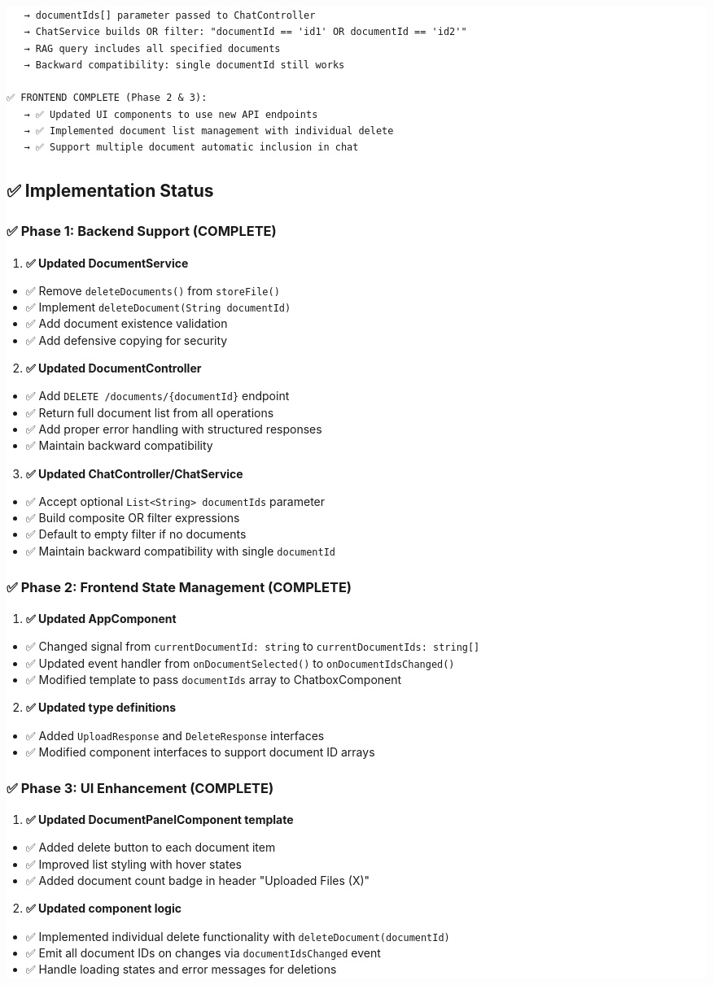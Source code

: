 ```
   → documentIds[] parameter passed to ChatController
   → ChatService builds OR filter: "documentId == 'id1' OR documentId == 'id2'"
   → RAG query includes all specified documents
   → Backward compatibility: single documentId still works

✅ FRONTEND COMPLETE (Phase 2 & 3):
   → ✅ Updated UI components to use new API endpoints
   → ✅ Implemented document list management with individual delete
   → ✅ Support multiple document automatic inclusion in chat
```

## ✅ Implementation Status

### ✅ Phase 1: Backend Support (COMPLETE)
1. **✅ Updated DocumentService**
  - ✅ Remove `deleteDocuments()` from `storeFile()`
  - ✅ Implement `deleteDocument(String documentId)`
  - ✅ Add document existence validation
  - ✅ Add defensive copying for security

2. **✅ Updated DocumentController**
  - ✅ Add `DELETE /documents/{documentId}` endpoint
  - ✅ Return full document list from all operations
  - ✅ Add proper error handling with structured responses
  - ✅ Maintain backward compatibility

3. **✅ Updated ChatController/ChatService**
  - ✅ Accept optional `List<String> documentIds` parameter
  - ✅ Build composite OR filter expressions
  - ✅ Default to empty filter if no documents
  - ✅ Maintain backward compatibility with single `documentId`

### ✅ Phase 2: Frontend State Management (COMPLETE)
1. **✅ Updated AppComponent**
  - ✅ Changed signal from `currentDocumentId: string` to `currentDocumentIds: string[]`
  - ✅ Updated event handler from `onDocumentSelected()` to `onDocumentIdsChanged()`
  - ✅ Modified template to pass `documentIds` array to ChatboxComponent

2. **✅ Updated type definitions**
  - ✅ Added `UploadResponse` and `DeleteResponse` interfaces
  - ✅ Modified component interfaces to support document ID arrays

### ✅ Phase 3: UI Enhancement (COMPLETE)
1. **✅ Updated DocumentPanelComponent template**
  - ✅ Added delete button to each document item
  - ✅ Improved list styling with hover states
  - ✅ Added document count badge in header "Uploaded Files (X)"

2. **✅ Updated component logic**
  - ✅ Implemented individual delete functionality with `deleteDocument(documentId)`
  - ✅ Emit all document IDs on changes via `documentIdsChanged` event
  - ✅ Handle loading states and error messages for deletions
